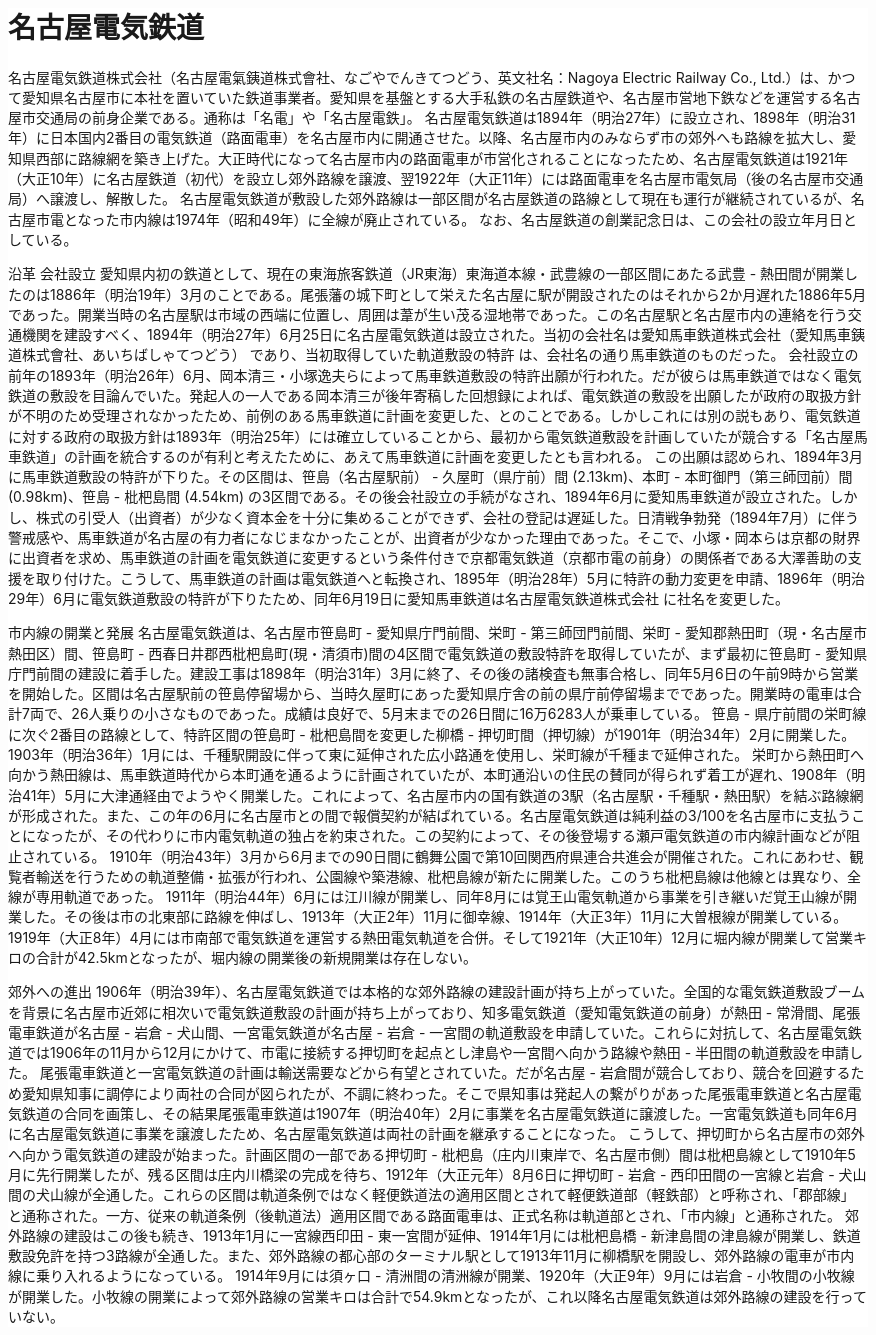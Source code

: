 # 名古屋電気鉄道

名古屋電気鉄道株式会社（名古屋電氣銕道株式會社、なごやでんきてつどう、英文社名：Nagoya Electric Railway Co., Ltd.）は、かつて愛知県名古屋市に本社を置いていた鉄道事業者。愛知県を基盤とする大手私鉄の名古屋鉄道や、名古屋市営地下鉄などを運営する名古屋市交通局の前身企業である。通称は「名電」や「名古屋電鉄」。
名古屋電気鉄道は1894年（明治27年）に設立され、1898年（明治31年）に日本国内2番目の電気鉄道（路面電車）を名古屋市内に開通させた。以降、名古屋市内のみならず市の郊外へも路線を拡大し、愛知県西部に路線網を築き上げた。大正時代になって名古屋市内の路面電車が市営化されることになったため、名古屋電気鉄道は1921年（大正10年）に名古屋鉄道（初代）を設立し郊外路線を譲渡、翌1922年（大正11年）には路面電車を名古屋市電気局（後の名古屋市交通局）へ譲渡し、解散した。
名古屋電気鉄道が敷設した郊外路線は一部区間が名古屋鉄道の路線として現在も運行が継続されているが、名古屋市電となった市内線は1974年（昭和49年）に全線が廃止されている。
なお、名古屋鉄道の創業記念日は、この会社の設立年月日としている。

沿革
会社設立
愛知県内初の鉄道として、現在の東海旅客鉄道（JR東海）東海道本線・武豊線の一部区間にあたる武豊 - 熱田間が開業したのは1886年（明治19年）3月のことである。尾張藩の城下町として栄えた名古屋に駅が開設されたのはそれから2か月遅れた1886年5月であった。開業当時の名古屋駅は市域の西端に位置し、周囲は葦が生い茂る湿地帯であった。この名古屋駅と名古屋市内の連絡を行う交通機関を建設すべく、1894年（明治27年）6月25日に名古屋電気鉄道は設立された。当初の会社名は愛知馬車鉄道株式会社（愛知馬車銕道株式會社、あいちばしゃてつどう） であり、当初取得していた軌道敷設の特許 は、会社名の通り馬車鉄道のものだった。
会社設立の前年の1893年（明治26年）6月、岡本清三・小塚逸夫らによって馬車鉄道敷設の特許出願が行われた。だが彼らは馬車鉄道ではなく電気鉄道の敷設を目論んでいた。発起人の一人である岡本清三が後年寄稿した回想録によれば、電気鉄道の敷設を出願したが政府の取扱方針が不明のため受理されなかったため、前例のある馬車鉄道に計画を変更した、とのことである。しかしこれには別の説もあり、電気鉄道に対する政府の取扱方針は1893年（明治25年）には確立していることから、最初から電気鉄道敷設を計画していたが競合する「名古屋馬車鉄道」の計画を統合するのが有利と考えたために、あえて馬車鉄道に計画を変更したとも言われる。
この出願は認められ、1894年3月に馬車鉄道敷設の特許が下りた。その区間は、笹島（名古屋駅前） - 久屋町（県庁前）間 (2.13km)、本町 - 本町御門（第三師団前）間 (0.98km)、笹島 - 枇杷島間 (4.54km) の3区間である。その後会社設立の手続がなされ、1894年6月に愛知馬車鉄道が設立された。しかし、株式の引受人（出資者）が少なく資本金を十分に集めることができず、会社の登記は遅延した。日清戦争勃発（1894年7月）に伴う警戒感や、馬車鉄道が名古屋の有力者になじまなかったことが、出資者が少なかった理由であった。そこで、小塚・岡本らは京都の財界に出資者を求め、馬車鉄道の計画を電気鉄道に変更するという条件付きで京都電気鉄道（京都市電の前身）の関係者である大澤善助の支援を取り付けた。こうして、馬車鉄道の計画は電気鉄道へと転換され、1895年（明治28年）5月に特許の動力変更を申請、1896年（明治29年）6月に電気鉄道敷設の特許が下りたため、同年6月19日に愛知馬車鉄道は名古屋電気鉄道株式会社 に社名を変更した。

市内線の開業と発展
名古屋電気鉄道は、名古屋市笹島町 - 愛知県庁門前間、栄町 - 第三師団門前間、栄町 - 愛知郡熱田町（現・名古屋市熱田区）間、笹島町 - 西春日井郡西枇杷島町(現・清須市)間の4区間で電気鉄道の敷設特許を取得していたが、まず最初に笹島町 - 愛知県庁門前間の建設に着手した。建設工事は1898年（明治31年）3月に終了、その後の諸検査も無事合格し、同年5月6日の午前9時から営業を開始した。区間は名古屋駅前の笹島停留場から、当時久屋町にあった愛知県庁舎の前の県庁前停留場までであった。開業時の電車は合計7両で、26人乗りの小さなものであった。成績は良好で、5月末までの26日間に16万6283人が乗車している。
笹島 - 県庁前間の栄町線に次ぐ2番目の路線として、特許区間の笹島町 - 枇杷島間を変更した柳橋 - 押切町間（押切線）が1901年（明治34年）2月に開業した。1903年（明治36年）1月には、千種駅開設に伴って東に延伸された広小路通を使用し、栄町線が千種まで延伸された。
栄町から熱田町へ向かう熱田線は、馬車鉄道時代から本町通を通るように計画されていたが、本町通沿いの住民の賛同が得られず着工が遅れ、1908年（明治41年）5月に大津通経由でようやく開業した。これによって、名古屋市内の国有鉄道の3駅（名古屋駅・千種駅・熱田駅）を結ぶ路線網が形成された。また、この年の6月に名古屋市との間で報償契約が結ばれている。名古屋電気鉄道は純利益の3/100を名古屋市に支払うことになったが、その代わりに市内電気軌道の独占を約束された。この契約によって、その後登場する瀬戸電気鉄道の市内線計画などが阻止されている。
1910年（明治43年）3月から6月までの90日間に鶴舞公園で第10回関西府県連合共進会が開催された。これにあわせ、観覧者輸送を行うための軌道整備・拡張が行われ、公園線や築港線、枇杷島線が新たに開業した。このうち枇杷島線は他線とは異なり、全線が専用軌道であった。
1911年（明治44年）6月には江川線が開業し、同年8月には覚王山電気軌道から事業を引き継いだ覚王山線が開業した。その後は市の北東部に路線を伸ばし、1913年（大正2年）11月に御幸線、1914年（大正3年）11月に大曽根線が開業している。1919年（大正8年）4月には市南部で電気鉄道を運営する熱田電気軌道を合併。そして1921年（大正10年）12月に堀内線が開業して営業キロの合計が42.5kmとなったが、堀内線の開業後の新規開業は存在しない。

郊外への進出
1906年（明治39年）、名古屋電気鉄道では本格的な郊外路線の建設計画が持ち上がっていた。全国的な電気鉄道敷設ブームを背景に名古屋市近郊に相次いで電気鉄道敷設の計画が持ち上がっており、知多電気鉄道（愛知電気鉄道の前身）が熱田 - 常滑間、尾張電車鉄道が名古屋 - 岩倉 - 犬山間、一宮電気鉄道が名古屋 - 岩倉 - 一宮間の軌道敷設を申請していた。これらに対抗して、名古屋電気鉄道では1906年の11月から12月にかけて、市電に接続する押切町を起点とし津島や一宮間へ向かう路線や熱田 - 半田間の軌道敷設を申請した。
尾張電車鉄道と一宮電気鉄道の計画は輸送需要などから有望とされていた。だが名古屋 - 岩倉間が競合しており、競合を回避するため愛知県知事に調停により両社の合同が図られたが、不調に終わった。そこで県知事は発起人の繋がりがあった尾張電車鉄道と名古屋電気鉄道の合同を画策し、その結果尾張電車鉄道は1907年（明治40年）2月に事業を名古屋電気鉄道に譲渡した。一宮電気鉄道も同年6月に名古屋電気鉄道に事業を譲渡したため、名古屋電気鉄道は両社の計画を継承することになった。
こうして、押切町から名古屋市の郊外へ向かう電気鉄道の建設が始まった。計画区間の一部である押切町 - 枇杷島（庄内川東岸で、名古屋市側）間は枇杷島線として1910年5月に先行開業したが、残る区間は庄内川橋梁の完成を待ち、1912年（大正元年）8月6日に押切町 - 岩倉 - 西印田間の一宮線と岩倉 - 犬山間の犬山線が全通した。これらの区間は軌道条例ではなく軽便鉄道法の適用区間とされて軽便鉄道部（軽鉄部）と呼称され、「郡部線」と通称された。一方、従来の軌道条例（後軌道法）適用区間である路面電車は、正式名称は軌道部とされ、「市内線」と通称された。
郊外路線の建設はこの後も続き、1913年1月に一宮線西印田 - 東一宮間が延伸、1914年1月には枇杷島橋 - 新津島間の津島線が開業し、鉄道敷設免許を持つ3路線が全通した。また、郊外路線の都心部のターミナル駅として1913年11月に柳橋駅を開設し、郊外路線の電車が市内線に乗り入れるようになっている。
1914年9月には須ヶ口 - 清洲間の清洲線が開業、1920年（大正9年）9月には岩倉 - 小牧間の小牧線が開業した。小牧線の開業によって郊外路線の営業キロは合計で54.9kmとなったが、これ以降名古屋電気鉄道は郊外路線の建設を行っていない。
